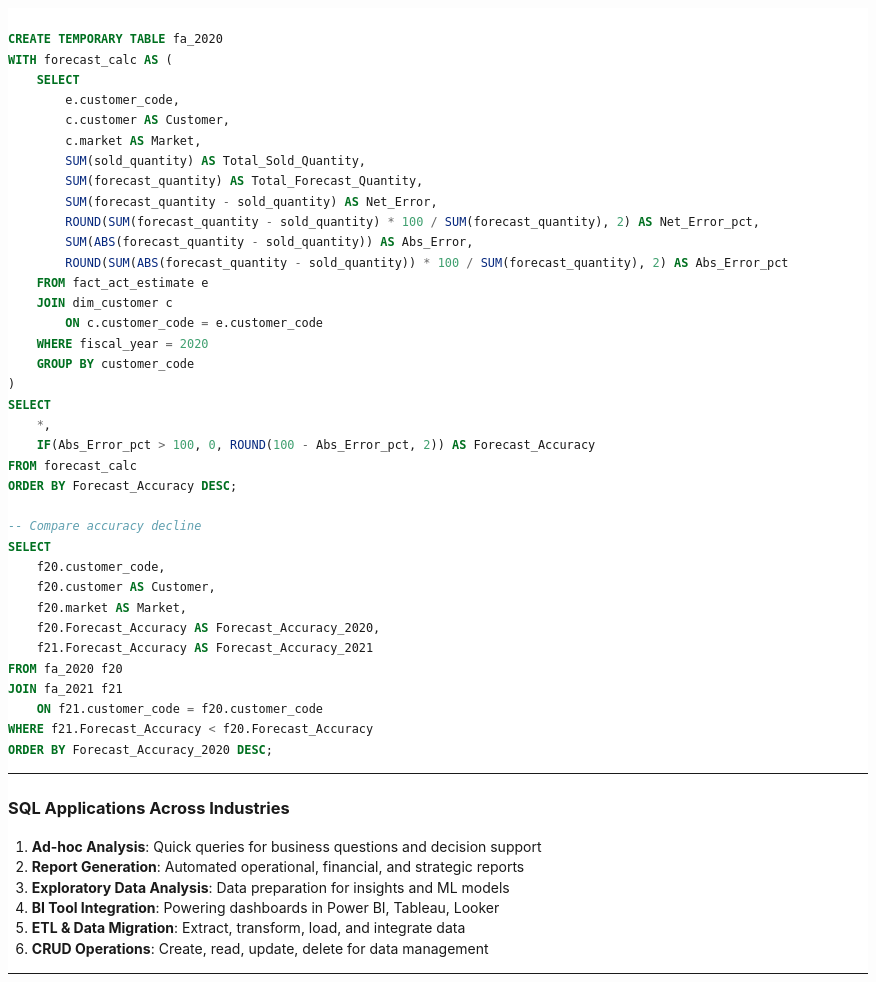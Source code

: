 ```sql

CREATE TEMPORARY TABLE fa_2020
WITH forecast_calc AS (
    SELECT
        e.customer_code,
        c.customer AS Customer,
        c.market AS Market,
        SUM(sold_quantity) AS Total_Sold_Quantity,
        SUM(forecast_quantity) AS Total_Forecast_Quantity,
        SUM(forecast_quantity - sold_quantity) AS Net_Error,
        ROUND(SUM(forecast_quantity - sold_quantity) * 100 / SUM(forecast_quantity), 2) AS Net_Error_pct,
        SUM(ABS(forecast_quantity - sold_quantity)) AS Abs_Error,
        ROUND(SUM(ABS(forecast_quantity - sold_quantity)) * 100 / SUM(forecast_quantity), 2) AS Abs_Error_pct
    FROM fact_act_estimate e
    JOIN dim_customer c
        ON c.customer_code = e.customer_code
    WHERE fiscal_year = 2020
    GROUP BY customer_code
)
SELECT 
    *,
    IF(Abs_Error_pct > 100, 0, ROUND(100 - Abs_Error_pct, 2)) AS Forecast_Accuracy
FROM forecast_calc
ORDER BY Forecast_Accuracy DESC;

-- Compare accuracy decline
SELECT
    f20.customer_code,
    f20.customer AS Customer,
    f20.market AS Market,
    f20.Forecast_Accuracy AS Forecast_Accuracy_2020,
    f21.Forecast_Accuracy AS Forecast_Accuracy_2021
FROM fa_2020 f20
JOIN fa_2021 f21 
    ON f21.customer_code = f20.customer_code
WHERE f21.Forecast_Accuracy < f20.Forecast_Accuracy
ORDER BY Forecast_Accuracy_2020 DESC;
```

---
### SQL Applications Across Industries

1. **Ad-hoc Analysis**: Quick queries for business questions and decision support
2. **Report Generation**: Automated operational, financial, and strategic reports
3. **Exploratory Data Analysis**: Data preparation for insights and ML models
4. **BI Tool Integration**: Powering dashboards in Power BI, Tableau, Looker
5. **ETL & Data Migration**: Extract, transform, load, and integrate data
6. **CRUD Operations**: Create, read, update, delete for data management

---
